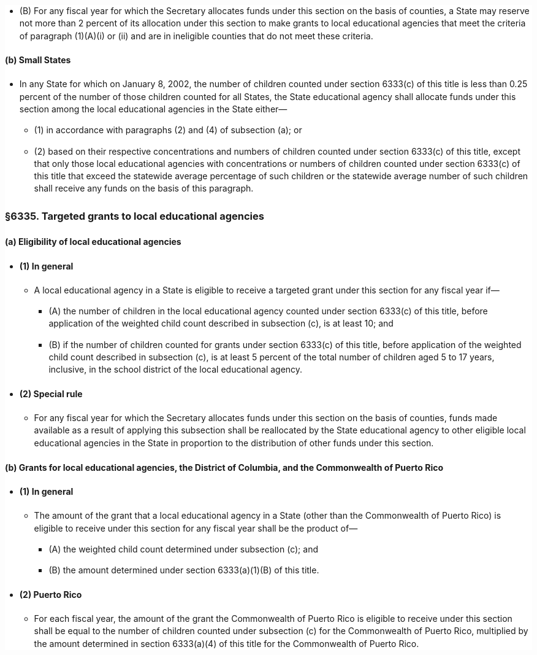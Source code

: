   * (B) For any fiscal year for which the Secretary allocates funds under this section on the basis of counties, a State may reserve not more than 2 percent of its allocation under this section to make grants to local educational agencies that meet the criteria of paragraph (1)(A)(i) or (ii) and are in ineligible counties that do not meet these criteria.

#### (b) Small States
* In any State for which on January 8, 2002, the number of children counted under section 6333(c) of this title is less than 0.25 percent of the number of those children counted for all States, the State educational agency shall allocate funds under this section among the local educational agencies in the State either—

  * (1) in accordance with paragraphs (2) and (4) of subsection (a); or

  * (2) based on their respective concentrations and numbers of children counted under section 6333(c) of this title, except that only those local educational agencies with concentrations or numbers of children counted under section 6333(c) of this title that exceed the statewide average percentage of such children or the statewide average number of such children shall receive any funds on the basis of this paragraph.

### §6335. Targeted grants to local educational agencies
#### (a) Eligibility of local educational agencies
* #### (1) In general
  * A local educational agency in a State is eligible to receive a targeted grant under this section for any fiscal year if—

    * (A) the number of children in the local educational agency counted under section 6333(c) of this title, before application of the weighted child count described in subsection (c), is at least 10; and

    * (B) if the number of children counted for grants under section 6333(c) of this title, before application of the weighted child count described in subsection (c), is at least 5 percent of the total number of children aged 5 to 17 years, inclusive, in the school district of the local educational agency.

* #### (2) Special rule
  * For any fiscal year for which the Secretary allocates funds under this section on the basis of counties, funds made available as a result of applying this subsection shall be reallocated by the State educational agency to other eligible local educational agencies in the State in proportion to the distribution of other funds under this section.

#### (b) Grants for local educational agencies, the District of Columbia, and the Commonwealth of Puerto Rico
* #### (1) In general
  * The amount of the grant that a local educational agency in a State (other than the Commonwealth of Puerto Rico) is eligible to receive under this section for any fiscal year shall be the product of—

    * (A) the weighted child count determined under subsection (c); and

    * (B) the amount determined under section 6333(a)(1)(B) of this title.

* #### (2) Puerto Rico
  * For each fiscal year, the amount of the grant the Commonwealth of Puerto Rico is eligible to receive under this section shall be equal to the number of children counted under subsection (c) for the Commonwealth of Puerto Rico, multiplied by the amount determined in section 6333(a)(4) of this title for the Commonwealth of Puerto Rico.
